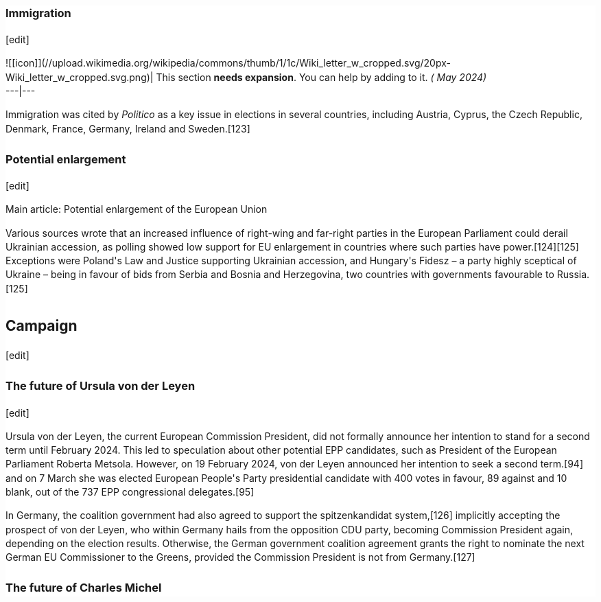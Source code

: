 ### Immigration

[edit]

![\[icon\]](//upload.wikimedia.org/wikipedia/commons/thumb/1/1c/Wiki_letter_w_cropped.svg/20px-
Wiki_letter_w_cropped.svg.png)| This section **needs expansion**. You can help
by adding to it. _( May 2024)_  
---|---  
  
Immigration was cited by _Politico_ as a key issue in elections in several
countries, including Austria, Cyprus, the Czech Republic, Denmark, France,
Germany, Ireland and Sweden.[123]

### Potential enlargement

[edit]

Main article: Potential enlargement of the European Union

Various sources wrote that an increased influence of right-wing and far-right
parties in the European Parliament could derail Ukrainian accession, as
polling showed low support for EU enlargement in countries where such parties
have power.[124][125] Exceptions were Poland's Law and Justice supporting
Ukrainian accession, and Hungary's Fidesz – a party highly sceptical of
Ukraine – being in favour of bids from Serbia and Bosnia and Herzegovina, two
countries with governments favourable to Russia.[125]

## Campaign

[edit]

### The future of Ursula von der Leyen

[edit]

Ursula von der Leyen, the current European Commission President, did not
formally announce her intention to stand for a second term until February
2024. This led to speculation about other potential EPP candidates, such as
President of the European Parliament Roberta Metsola. However, on 19 February
2024, von der Leyen announced her intention to seek a second term.[94] and on
7 March she was elected European People's Party presidential candidate with
400 votes in favour, 89 against and 10 blank, out of the 737 EPP congressional
delegates.[95]

In Germany, the coalition government had also agreed to support the
spitzenkandidat system,[126] implicitly accepting the prospect of von der
Leyen, who within Germany hails from the opposition CDU party, becoming
Commission President again, depending on the election results. Otherwise, the
German government coalition agreement grants the right to nominate the next
German EU Commissioner to the Greens, provided the Commission President is not
from Germany.[127]

### The future of Charles Michel
